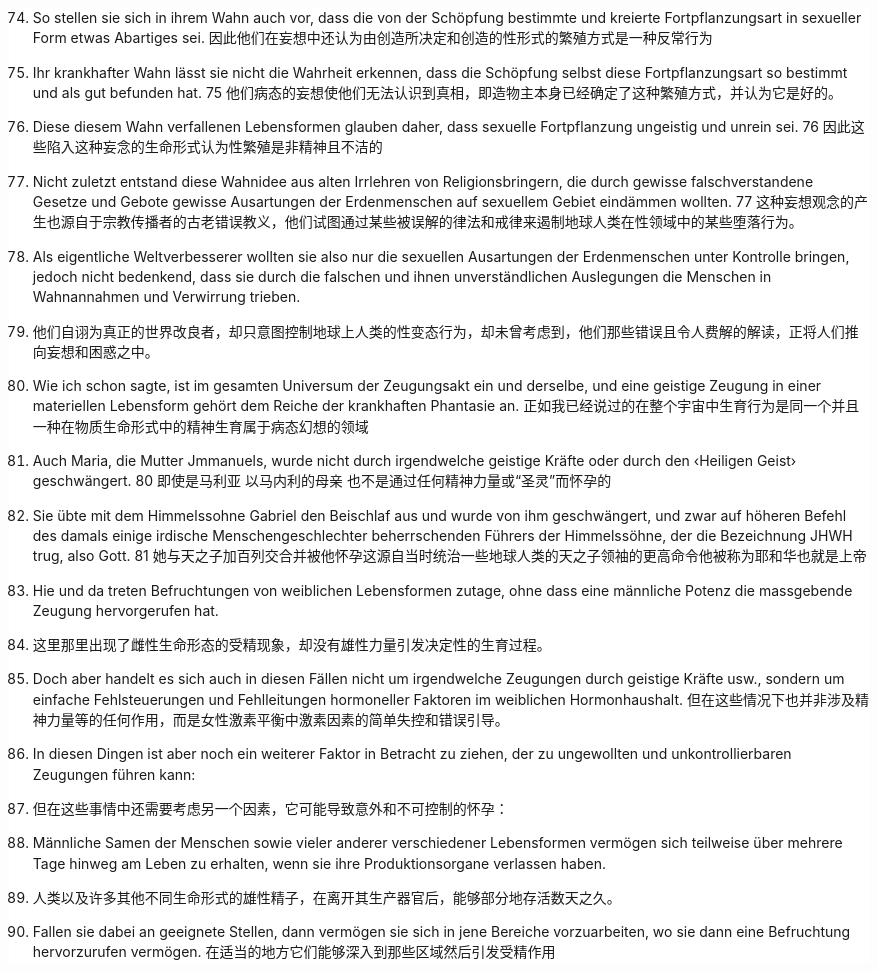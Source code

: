 74. So stellen sie sich in ihrem Wahn auch vor, dass die von der Schöpfung bestimmte und kreierte Fortpflanzungsart in sexueller Form etwas Abartiges sei.
因此他们在妄想中还认为由创造所决定和创造的性形式的繁殖方式是一种反常行为

75. Ihr krankhafter Wahn lässt sie nicht die Wahrheit erkennen, dass die Schöpfung selbst diese Fortpflanzungsart so bestimmt und als gut befunden hat.
75 他们病态的妄想使他们无法认识到真相，即造物主本身已经确定了这种繁殖方式，并认为它是好的。

76. Diese diesem Wahn verfallenen Lebensformen glauben daher, dass sexuelle Fortpflanzung ungeistig und unrein sei.
76 因此这些陷入这种妄念的生命形式认为性繁殖是非精神且不洁的

77. Nicht zuletzt entstand diese Wahnidee aus alten Irrlehren von Religionsbringern, die durch gewisse falschverstandene Gesetze und Gebote gewisse Ausartungen der Erdenmenschen auf sexuellem Gebiet eindämmen wollten.
77 这种妄想观念的产生也源自于宗教传播者的古老错误教义，他们试图通过某些被误解的律法和戒律来遏制地球人类在性领域中的某些堕落行为。

78. Als eigentliche Weltverbesserer wollten sie also nur die sexuellen Ausartungen der Erdenmenschen unter Kontrolle bringen, jedoch nicht bedenkend, dass sie durch die falschen und ihnen unverständlichen Auslegungen die Menschen in Wahnannahmen und Verwirrung trieben.
78. 他们自诩为真正的世界改良者，却只意图控制地球上人类的性变态行为，却未曾考虑到，他们那些错误且令人费解的解读，正将人们推向妄想和困惑之中。

79. Wie ich schon sagte, ist im gesamten Universum der Zeugungsakt ein und derselbe, und eine geistige Zeugung in einer materiellen Lebensform gehört dem Reiche der krankhaften Phantasie an.
正如我已经说过的在整个宇宙中生育行为是同一个并且一种在物质生命形式中的精神生育属于病态幻想的领域

80. Auch Maria, die Mutter Jmmanuels, wurde nicht durch irgendwelche geistige Kräfte oder durch den ‹Heiligen Geist› geschwängert.
80 即使是马利亚 以马内利的母亲 也不是通过任何精神力量或“圣灵”而怀孕的

81. Sie übte mit dem Himmelssohne Gabriel den Beischlaf aus und wurde von ihm geschwängert, und zwar auf höheren Befehl des damals einige irdische Menschengeschlechter beherrschenden Führers der Himmelssöhne, der die Bezeichnung JHWH trug, also Gott.
81 她与天之子加百列交合并被他怀孕这源自当时统治一些地球人类的天之子领袖的更高命令他被称为耶和华也就是上帝

82. Hie und da treten Befruchtungen von weiblichen Lebensformen zutage, ohne dass eine männliche Potenz die massgebende Zeugung hervorgerufen hat.
82. 这里那里出现了雌性生命形态的受精现象，却没有雄性力量引发决定性的生育过程。

83. Doch aber handelt es sich auch in diesen Fällen nicht um irgendwelche Zeugungen durch geistige Kräfte usw., sondern um einfache Fehlsteuerungen und Fehlleitungen hormoneller Faktoren im weiblichen Hormonhaushalt.
但在这些情况下也并非涉及精神力量等的任何作用，而是女性激素平衡中激素因素的简单失控和错误引导。

84. In diesen Dingen ist aber noch ein weiterer Faktor in Betracht zu ziehen, der zu ungewollten und unkontrollierbaren Zeugungen führen kann:
84. 但在这些事情中还需要考虑另一个因素，它可能导致意外和不可控制的怀孕：

85. Männliche Samen der Menschen sowie vieler anderer verschiedener Lebensformen vermögen sich teilweise über mehrere Tage hinweg am Leben zu erhalten, wenn sie ihre Produktionsorgane verlassen haben.
85. 人类以及许多其他不同生命形式的雄性精子，在离开其生产器官后，能够部分地存活数天之久。

86. Fallen sie dabei an geeignete Stellen, dann vermögen sie sich in jene Bereiche vorzuarbeiten, wo sie dann eine Befruchtung hervorzurufen vermögen.
在适当的地方它们能够深入到那些区域然后引发受精作用
